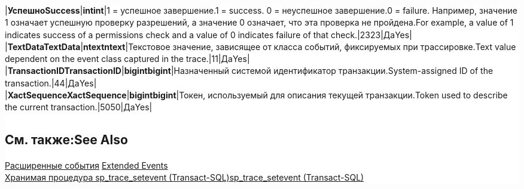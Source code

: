 |<span data-ttu-id="c0339-230">**Успешно**</span><span class="sxs-lookup"><span data-stu-id="c0339-230">**Success**</span></span>|<span data-ttu-id="c0339-231">**int**</span><span class="sxs-lookup"><span data-stu-id="c0339-231">**int**</span></span>|<span data-ttu-id="c0339-232">1 = успешное завершение.</span><span class="sxs-lookup"><span data-stu-id="c0339-232">1 = success.</span></span> <span data-ttu-id="c0339-233">0 = неуспешное завершение.</span><span class="sxs-lookup"><span data-stu-id="c0339-233">0 = failure.</span></span> <span data-ttu-id="c0339-234">Например, значение 1 означает успешную проверку разрешений, а значение 0 означает, что эта проверка не пройдена.</span><span class="sxs-lookup"><span data-stu-id="c0339-234">For example, a value of 1 indicates success of a permissions check and a value of 0 indicates failure of that check.</span></span>|<span data-ttu-id="c0339-235">23</span><span class="sxs-lookup"><span data-stu-id="c0339-235">23</span></span>|<span data-ttu-id="c0339-236">Да</span><span class="sxs-lookup"><span data-stu-id="c0339-236">Yes</span></span>|  
|<span data-ttu-id="c0339-237">**TextData**</span><span class="sxs-lookup"><span data-stu-id="c0339-237">**TextData**</span></span>|<span data-ttu-id="c0339-238">**ntext**</span><span class="sxs-lookup"><span data-stu-id="c0339-238">**ntext**</span></span>|<span data-ttu-id="c0339-239">Текстовое значение, зависящее от класса событий, фиксируемых при трассировке.</span><span class="sxs-lookup"><span data-stu-id="c0339-239">Text value dependent on the event class captured in the trace.</span></span>|<span data-ttu-id="c0339-240">1</span><span class="sxs-lookup"><span data-stu-id="c0339-240">1</span></span>|<span data-ttu-id="c0339-241">Да</span><span class="sxs-lookup"><span data-stu-id="c0339-241">Yes</span></span>|  
|<span data-ttu-id="c0339-242">**TransactionID**</span><span class="sxs-lookup"><span data-stu-id="c0339-242">**TransactionID**</span></span>|<span data-ttu-id="c0339-243">**bigint**</span><span class="sxs-lookup"><span data-stu-id="c0339-243">**bigint**</span></span>|<span data-ttu-id="c0339-244">Назначенный системой идентификатор транзакции.</span><span class="sxs-lookup"><span data-stu-id="c0339-244">System-assigned ID of the transaction.</span></span>|<span data-ttu-id="c0339-245">4</span><span class="sxs-lookup"><span data-stu-id="c0339-245">4</span></span>|<span data-ttu-id="c0339-246">Да</span><span class="sxs-lookup"><span data-stu-id="c0339-246">Yes</span></span>|  
|<span data-ttu-id="c0339-247">**XactSequence**</span><span class="sxs-lookup"><span data-stu-id="c0339-247">**XactSequence**</span></span>|<span data-ttu-id="c0339-248">**bigint**</span><span class="sxs-lookup"><span data-stu-id="c0339-248">**bigint**</span></span>|<span data-ttu-id="c0339-249">Токен, используемый для описания текущей транзакции.</span><span class="sxs-lookup"><span data-stu-id="c0339-249">Token used to describe the current transaction.</span></span>|<span data-ttu-id="c0339-250">50</span><span class="sxs-lookup"><span data-stu-id="c0339-250">50</span></span>|<span data-ttu-id="c0339-251">Да</span><span class="sxs-lookup"><span data-stu-id="c0339-251">Yes</span></span>|  
  
## <a name="see-also"></a><span data-ttu-id="c0339-252">См. также:</span><span class="sxs-lookup"><span data-stu-id="c0339-252">See Also</span></span>  
 <span data-ttu-id="c0339-253">[Расширенные события](../extended-events/extended-events.md) </span><span class="sxs-lookup"><span data-stu-id="c0339-253">[Extended Events](../extended-events/extended-events.md) </span></span>  
 [<span data-ttu-id="c0339-254">Хранимая процедура sp_trace_setevent (Transact-SQL)</span><span class="sxs-lookup"><span data-stu-id="c0339-254">sp_trace_setevent &#40;Transact-SQL&#41;</span></span>](/sql/relational-databases/system-stored-procedures/sp-trace-setevent-transact-sql)  
  
  
